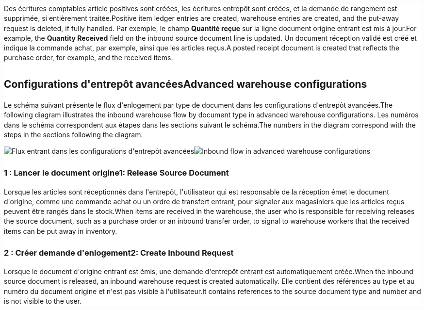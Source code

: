 <span data-ttu-id="a2d20-167">Des écritures comptables article positives sont créées, les écritures entrepôt sont créées, et la demande de rangement est supprimée, si entièrement traitée.</span><span class="sxs-lookup"><span data-stu-id="a2d20-167">Positive item ledger entries are created, warehouse entries are created, and the put-away request is deleted, if fully handled.</span></span> <span data-ttu-id="a2d20-168">Par exemple, le champ **Quantité reçue** sur la ligne document origine entrant est mis à jour.</span><span class="sxs-lookup"><span data-stu-id="a2d20-168">For example, the **Quantity Received** field on the inbound source document line is updated.</span></span> <span data-ttu-id="a2d20-169">Un document réception validé est créé et indique la commande achat, par exemple, ainsi que les articles reçus.</span><span class="sxs-lookup"><span data-stu-id="a2d20-169">A posted receipt document is created that reflects the purchase order, for example, and the received items.</span></span>  

## <a name="advanced-warehouse-configurations"></a><span data-ttu-id="a2d20-170">Configurations d'entrepôt avancées</span><span class="sxs-lookup"><span data-stu-id="a2d20-170">Advanced warehouse configurations</span></span>  
<span data-ttu-id="a2d20-171">Le schéma suivant présente le flux d'enlogement par type de document dans les configurations d'entrepôt avancées.</span><span class="sxs-lookup"><span data-stu-id="a2d20-171">The following diagram illustrates the inbound warehouse flow by document type in advanced warehouse configurations.</span></span> <span data-ttu-id="a2d20-172">Les numéros dans le schéma correspondent aux étapes dans les sections suivant le schéma.</span><span class="sxs-lookup"><span data-stu-id="a2d20-172">The numbers in the diagram correspond with the steps in the sections following the diagram.</span></span>  

<span data-ttu-id="a2d20-173">![Flux entrant dans les configurations d'entrepôt avancées](media/design_details_warehouse_management_inbound_advanced_flow.png "Flux entrant dans les configurations d'entrepôt avancées")</span><span class="sxs-lookup"><span data-stu-id="a2d20-173">![Inbound flow in advanced warehouse configurations](media/design_details_warehouse_management_inbound_advanced_flow.png "Inbound flow in advanced warehouse configurations")</span></span>  

### <a name="1-release-source-document"></a><span data-ttu-id="a2d20-174">1 : Lancer le document origine</span><span class="sxs-lookup"><span data-stu-id="a2d20-174">1: Release Source Document</span></span>  
<span data-ttu-id="a2d20-175">Lorsque les articles sont réceptionnés dans l'entrepôt, l'utilisateur qui est responsable de la réception émet le document d'origine, comme une commande achat ou un ordre de transfert entrant, pour signaler aux magasiniers que les articles reçus peuvent être rangés dans le stock.</span><span class="sxs-lookup"><span data-stu-id="a2d20-175">When items are received in the warehouse, the user who is responsible for receiving releases the source document, such as a purchase order or an inbound transfer order, to signal to warehouse workers that the received items can be put away in inventory.</span></span>  

### <a name="2-create-inbound-request"></a><span data-ttu-id="a2d20-176">2 : Créer demande d'enlogement</span><span class="sxs-lookup"><span data-stu-id="a2d20-176">2: Create Inbound Request</span></span>  
<span data-ttu-id="a2d20-177">Lorsque le document d'origine entrant est émis, une demande d'entrepôt entrant est automatiquement créée.</span><span class="sxs-lookup"><span data-stu-id="a2d20-177">When the inbound source document is released, an inbound warehouse request is created automatically.</span></span> <span data-ttu-id="a2d20-178">Elle contient des références au type et au numéro du document origine et n'est pas visible à l'utilisateur.</span><span class="sxs-lookup"><span data-stu-id="a2d20-178">It contains references to the source document type and number and is not visible to the user.</span></span>  
